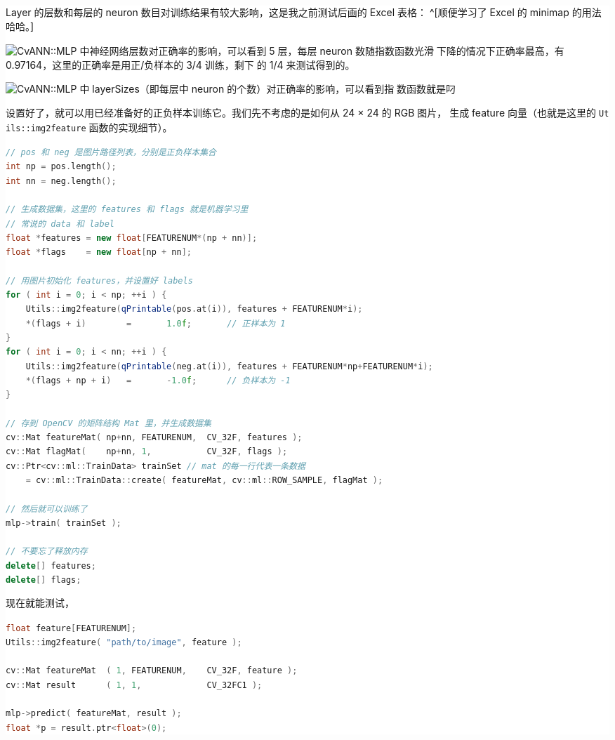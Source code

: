 Layer 的层数和每层的 neuron 数目对训练结果有较大影响，这是我之前测试后画的 Excel 表格：
^[顺便学习了 Excel 的 minimap 的用法哈哈。]

![CvANN::MLP 中神经网络层数对正确率的影响，可以看到 5 层，每层 neuron 数随指数函数光滑
    下降的情况下正确率最高，有 0.97164，这里的正确率是用正/负样本的 3/4 训练，剩下
    的 1/4 来测试得到的。](http://whudoc.qiniudn.com/2016/excel-1.png)

![CvANN::MLP 中 layerSizes（即每层中 neuron 的个数）对正确率的影响，可以看到指
    数函数就是叼](http://whudoc.qiniudn.com/2016/excel-2.png)

设置好了，就可以用已经准备好的正负样本训练它。我们先不考虑的是如何从 24 &times; 24 的 RGB 图片，
生成 feature 向量（也就是这里的 `Utils::img2feature` 函数的实现细节）。

```cpp
// pos 和 neg 是图片路径列表，分别是正负样本集合
int np = pos.length();
int nn = neg.length();

// 生成数据集，这里的 features 和 flags 就是机器学习里
// 常说的 data 和 label
float *features = new float[FEATURENUM*(np + nn)];
float *flags    = new float[np + nn];

// 用图片初始化 features，并设置好 labels
for ( int i = 0; i < np; ++i ) {
    Utils::img2feature(qPrintable(pos.at(i)), features + FEATURENUM*i);
    *(flags + i)        =       1.0f;       // 正样本为 1
}
for ( int i = 0; i < nn; ++i ) {
    Utils::img2feature(qPrintable(neg.at(i)), features + FEATURENUM*np+FEATURENUM*i);
    *(flags + np + i)   =       -1.0f;      // 负样本为 -1
}

// 存到 OpenCV 的矩阵结构 Mat 里，并生成数据集
cv::Mat featureMat( np+nn, FEATURENUM,  CV_32F, features );
cv::Mat flagMat(    np+nn, 1,           CV_32F, flags );
cv::Ptr<cv::ml::TrainData> trainSet // mat 的每一行代表一条数据
    = cv::ml::TrainData::create( featureMat, cv::ml::ROW_SAMPLE, flagMat );

// 然后就可以训练了
mlp->train( trainSet );

// 不要忘了释放内存
delete[] features;
delete[] flags;
```

现在就能测试，

```cpp
float feature[FEATURENUM];
Utils::img2feature( "path/to/image", feature );

cv::Mat featureMat  ( 1, FEATURENUM,    CV_32F, feature );
cv::Mat result      ( 1, 1,             CV_32FC1 );

mlp->predict( featureMat, result );
float *p = result.ptr<float>(0);
```


[^sigmoid]: A sigmoid function is a mathematical function having an "S" shape (sigmoid curve).
[^back-propagation]: Backpropagation, an abbreviation for "backward propagation
[cutbmp]: http://gnat.qiniudn.com/signcutter/cut.jpg
[posneg]: http://gnat.qiniudn.com/signcutter/pos_neg.jpg
[posinfo]: http://gnat.qiniudn.com/signcutter/pos_info.jpg
[signcutdemo]: http://gnat.qiniudn.com/signcutter/sign_cut_demo.jpg
[cuttedoutinfo]: http://gnat.qiniudn.com/signcutter/cutted_out_info.jpg
[posnegclick]: http://gnat.qiniudn.com/signcutter/pos_neg_click.jpg
[signcutterui]: http://gnat.qiniudn.com/signcutter/signcutter_ui.jpg